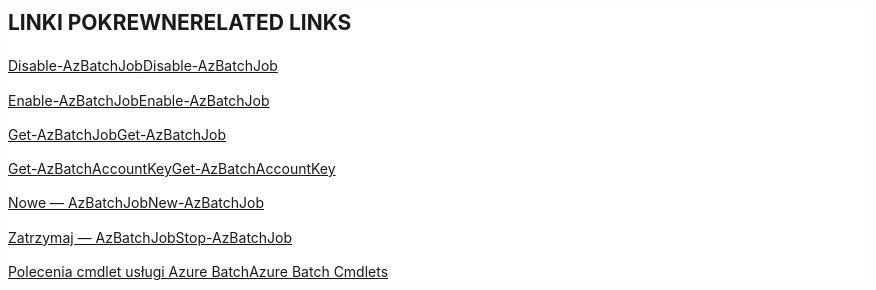 ## <span data-ttu-id="136c2-146">LINKI POKREWNE</span><span class="sxs-lookup"><span data-stu-id="136c2-146">RELATED LINKS</span></span>

[<span data-ttu-id="136c2-147">Disable-AzBatchJob</span><span class="sxs-lookup"><span data-stu-id="136c2-147">Disable-AzBatchJob</span></span>](./Disable-AzBatchJob.md)

[<span data-ttu-id="136c2-148">Enable-AzBatchJob</span><span class="sxs-lookup"><span data-stu-id="136c2-148">Enable-AzBatchJob</span></span>](./Enable-AzBatchJob.md)

[<span data-ttu-id="136c2-149">Get-AzBatchJob</span><span class="sxs-lookup"><span data-stu-id="136c2-149">Get-AzBatchJob</span></span>](./Get-AzBatchJob.md)

[<span data-ttu-id="136c2-150">Get-AzBatchAccountKey</span><span class="sxs-lookup"><span data-stu-id="136c2-150">Get-AzBatchAccountKey</span></span>](./Get-AzBatchAccountKey.md)

[<span data-ttu-id="136c2-151">Nowe — AzBatchJob</span><span class="sxs-lookup"><span data-stu-id="136c2-151">New-AzBatchJob</span></span>](./New-AzBatchJob.md)

[<span data-ttu-id="136c2-152">Zatrzymaj — AzBatchJob</span><span class="sxs-lookup"><span data-stu-id="136c2-152">Stop-AzBatchJob</span></span>](./Stop-AzBatchJob.md)

[<span data-ttu-id="136c2-153">Polecenia cmdlet usługi Azure Batch</span><span class="sxs-lookup"><span data-stu-id="136c2-153">Azure Batch Cmdlets</span></span>](/powershell/module/Az.Batch/)
